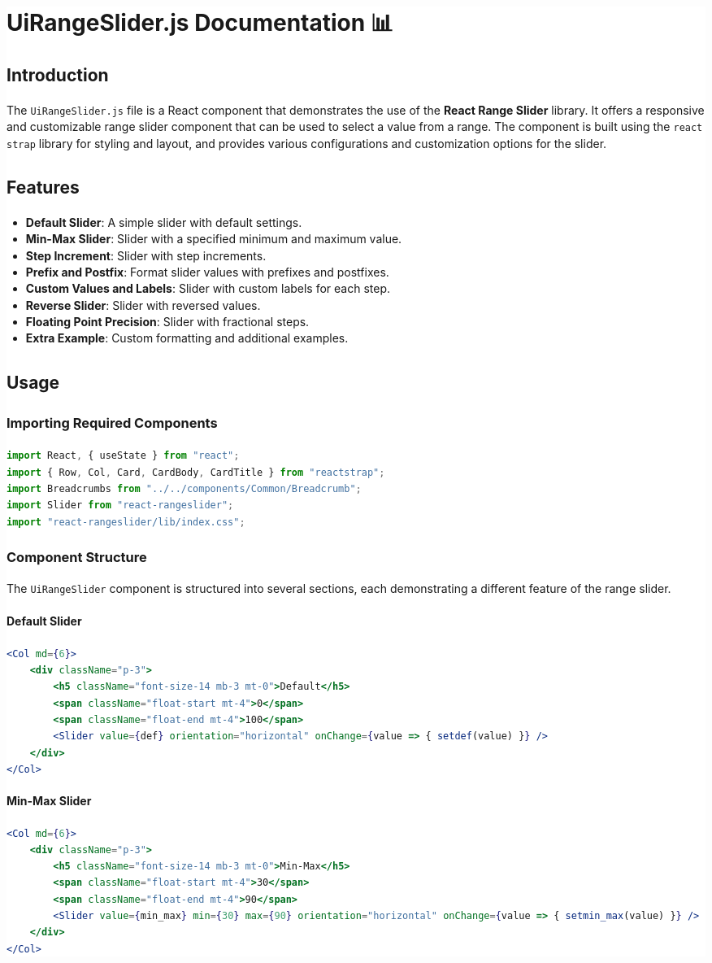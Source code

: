 # UiRangeSlider.js Documentation 📊

## Introduction
The `UiRangeSlider.js` file is a React component that demonstrates the use of the **React Range Slider** library. It offers a responsive and customizable range slider component that can be used to select a value from a range. The component is built using the `reactstrap` library for styling and layout, and provides various configurations and customization options for the slider.

## Features
- **Default Slider**: A simple slider with default settings.
- **Min-Max Slider**: Slider with a specified minimum and maximum value.
- **Step Increment**: Slider with step increments.
- **Prefix and Postfix**: Format slider values with prefixes and postfixes.
- **Custom Values and Labels**: Slider with custom labels for each step.
- **Reverse Slider**: Slider with reversed values.
- **Floating Point Precision**: Slider with fractional steps.
- **Extra Example**: Custom formatting and additional examples.

## Usage

### Importing Required Components
```javascript
import React, { useState } from "react";
import { Row, Col, Card, CardBody, CardTitle } from "reactstrap";
import Breadcrumbs from "../../components/Common/Breadcrumb";
import Slider from "react-rangeslider";
import "react-rangeslider/lib/index.css";
```

### Component Structure
The `UiRangeSlider` component is structured into several sections, each demonstrating a different feature of the range slider.

#### Default Slider
```jsx
<Col md={6}>
    <div className="p-3">
        <h5 className="font-size-14 mb-3 mt-0">Default</h5>
        <span className="float-start mt-4">0</span>
        <span className="float-end mt-4">100</span>
        <Slider value={def} orientation="horizontal" onChange={value => { setdef(value) }} />
    </div>
</Col>
```

#### Min-Max Slider
```jsx
<Col md={6}>
    <div className="p-3">
        <h5 className="font-size-14 mb-3 mt-0">Min-Max</h5>
        <span className="float-start mt-4">30</span>
        <span className="float-end mt-4">90</span>
        <Slider value={min_max} min={30} max={90} orientation="horizontal" onChange={value => { setmin_max(value) }} />
    </div>
</Col>
```
